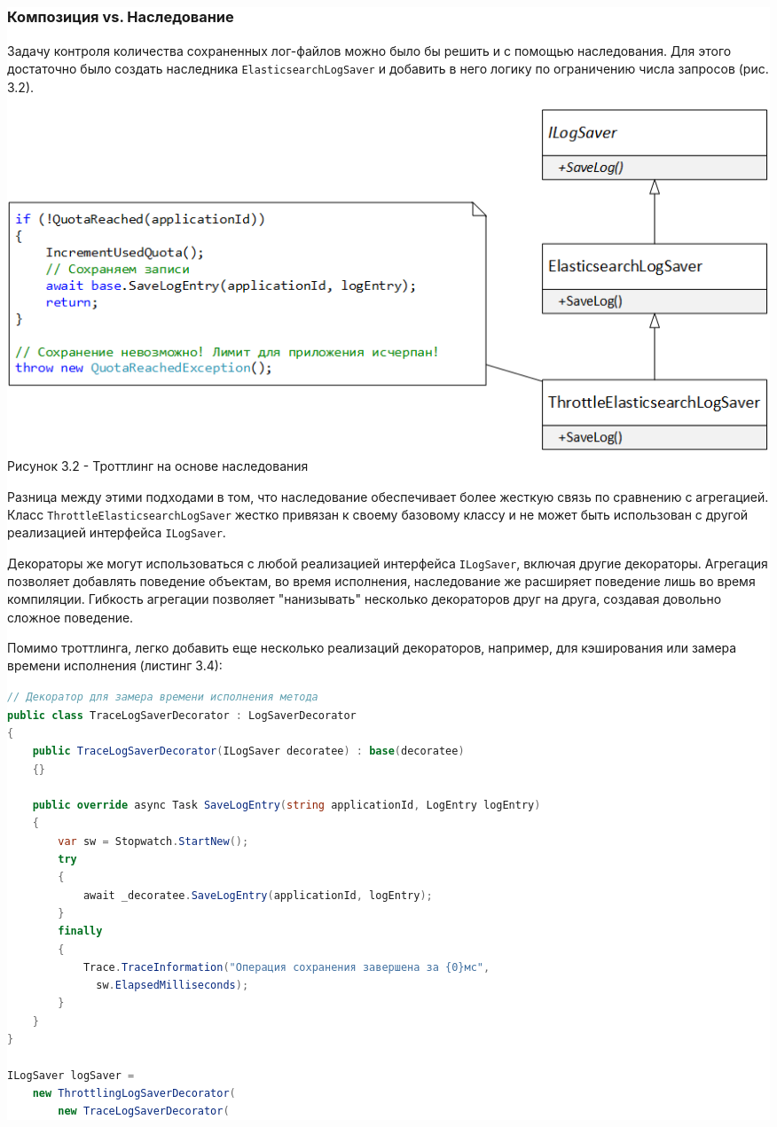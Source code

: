 ### Композиция vs. Наследование
Задачу контроля количества сохраненных лог-файлов можно было бы решить и с помощью наследования. Для этого достаточно было создать наследника `ElasticsearchLogSaver` и добавить в него логику по ограничению числа запросов (рис. 3.2).

![Рисунок1.3](https://github.com/SergeyTeplyakov/DesignPatternsBook/raw/master/Part%203%20-%20Structural%20Patterns/Images/ch03_Image2.png)    
Рисунок 3.2 - Троттлинг на основе наследования

Разница между этими подходами в том, что наследование обеспечивает более жесткую связь по сравнению с агрегацией. Класс `ThrottleElasticsearchLogSaver` жестко привязан к своему базовому классу и не может быть использован с другой реализацией интерфейса `ILogSaver`.

Декораторы же могут использоваться с любой реализацией интерфейса `ILogSaver`, включая другие декораторы. Агрегация позволяет добавлять поведение объектам, во время исполнения, наследование же расширяет поведение лишь во время компиляции. Гибкость агрегации позволяет "нанизывать" несколько декораторов друг на друга, создавая довольно сложное поведение.

Помимо троттлинга, легко добавить еще несколько реализаций декораторов, например, для кэширования или замера времени исполнения (листинг 3.4):

```csharp
// Декоратор для замера времени исполнения метода
public class TraceLogSaverDecorator : LogSaverDecorator
{
    public TraceLogSaverDecorator(ILogSaver decoratee) : base(decoratee)
    {}

    public override async Task SaveLogEntry(string applicationId, LogEntry logEntry)
    {
        var sw = Stopwatch.StartNew();
        try
        {
            await _decoratee.SaveLogEntry(applicationId, logEntry);
        }
        finally
        {
            Trace.TraceInformation("Операция сохранения завершена за {0}мс", 
              sw.ElapsedMilliseconds);
        }
    }
}

ILogSaver logSaver = 
    new ThrottlingLogSaverDecorator(
        new TraceLogSaverDecorator(
```